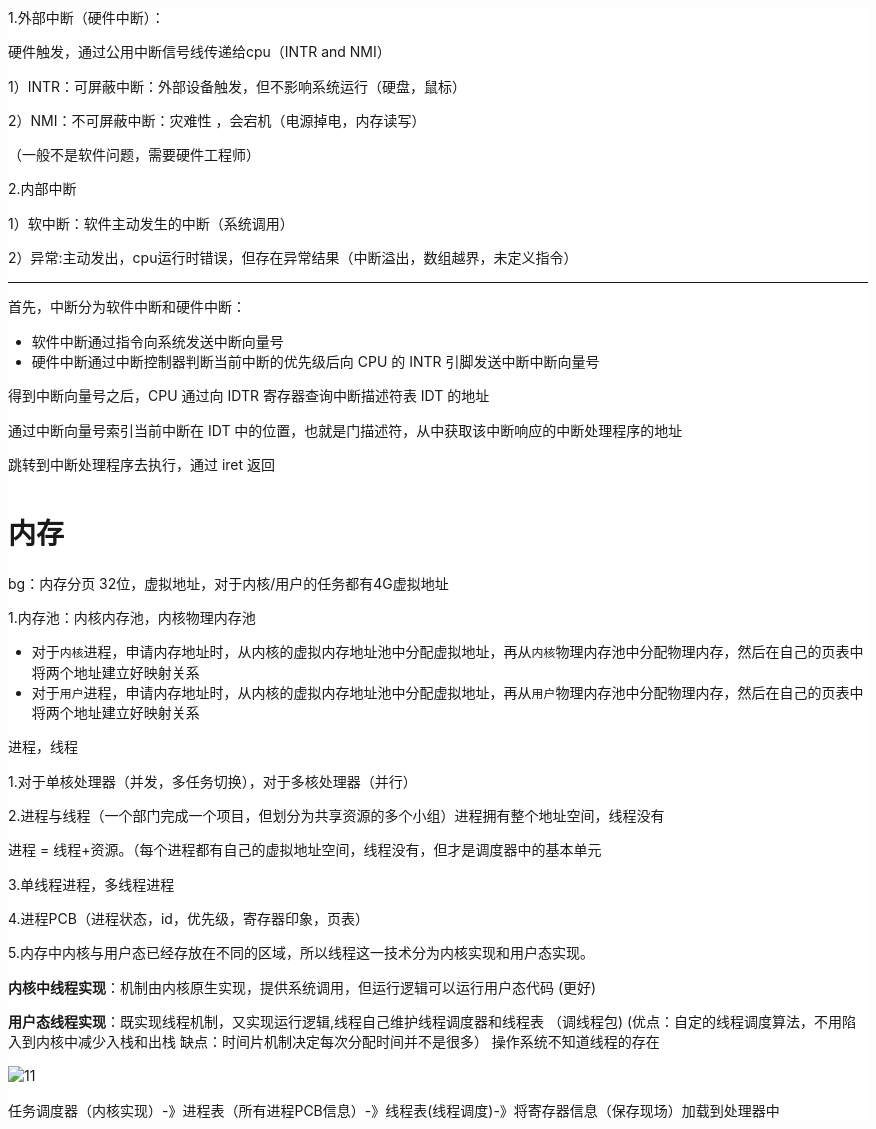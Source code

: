 

1.外部中断（硬件中断）：

硬件触发，通过公用中断信号线传递给cpu（INTR and NMI）

1）INTR：可屏蔽中断：外部设备触发，但不影响系统运行（硬盘，鼠标）

2）NMI：不可屏蔽中断：灾难性 ，会宕机（电源掉电，内存读写）

（一般不是软件问题，需要硬件工程师）



2.内部中断

1）软中断：软件主动发生的中断（系统调用）

2）异常:主动发出，cpu运行时错误，但存在异常结果（中断溢出，数组越界，未定义指令）

-------------------------------------------------------

首先，中断分为软件中断和硬件中断：

- 软件中断通过指令向系统发送中断向量号
- 硬件中断通过中断控制器判断当前中断的优先级后向 CPU 的 INTR 引脚发送中断中断向量号

得到中断向量号之后，CPU 通过向 IDTR 寄存器查询中断描述符表 IDT 的地址

通过中断向量号索引当前中断在 IDT 中的位置，也就是门描述符，从中获取该中断响应的中断处理程序的地址

跳转到中断处理程序去执行，通过 iret 返回





# 内存

bg：内存分页 32位，虚拟地址，对于内核/用户的任务都有4G虚拟地址

1.内存池：内核内存池，内核物理内存池

- 对于`内核`进程，申请内存地址时，从内核的虚拟内存地址池中分配虚拟地址，再从`内核`物理内存池中分配物理内存，然后在自己的页表中将两个地址建立好映射关系
- 对于`用户`进程，申请内存地址时，从内核的虚拟内存地址池中分配虚拟地址，再从`用户`物理内存池中分配物理内存，然后在自己的页表中将两个地址建立好映射关系





进程，线程

1.对于单核处理器（并发，多任务切换），对于多核处理器（并行）



2.进程与线程（一个部门完成一个项目，但划分为共享资源的多个小组）进程拥有整个地址空间，线程没有  

进程 = 线程+资源。（每个进程都有自己的虚拟地址空间，线程没有，但才是调度器中的基本单元

3.单线程进程，多线程进程

4.进程PCB（进程状态，id，优先级，寄存器印象，页表）

5.内存中内核与用户态已经存放在不同的区域，所以线程这一技术分为内核实现和用户态实现。

**内核中线程实现**：机制由内核原生实现，提供系统调用，但运行逻辑可以运行用户态代码  (更好)

**用户态线程实现**：既实现线程机制，又实现运行逻辑,线程自己维护线程调度器和线程表 （调线程包) (优点：自定的线程调度算法，不用陷入到内核中减少入栈和出栈  缺点：时间片机制决定每次分配时间并不是很多） 操作系统不知道线程的存在

![11](/home/jerry/Documents/os_implementation/image/11.jpg)

任务调度器（内核实现）-》进程表（所有进程PCB信息）-》线程表(线程调度)-》将寄存器信息（保存现场）加载到处理器中 